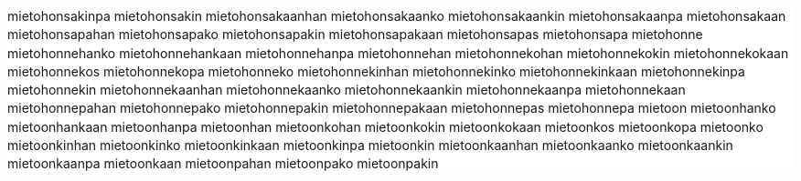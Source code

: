 mietohonsakinpa
mietohonsakin
mietohonsakaanhan
mietohonsakaanko
mietohonsakaankin
mietohonsakaanpa
mietohonsakaan
mietohonsapahan
mietohonsapako
mietohonsapakin
mietohonsapakaan
mietohonsapas
mietohonsapa
mietohonne
mietohonnehanko
mietohonnehankaan
mietohonnehanpa
mietohonnehan
mietohonnekohan
mietohonnekokin
mietohonnekokaan
mietohonnekos
mietohonnekopa
mietohonneko
mietohonnekinhan
mietohonnekinko
mietohonnekinkaan
mietohonnekinpa
mietohonnekin
mietohonnekaanhan
mietohonnekaanko
mietohonnekaankin
mietohonnekaanpa
mietohonnekaan
mietohonnepahan
mietohonnepako
mietohonnepakin
mietohonnepakaan
mietohonnepas
mietohonnepa
mietoon
mietoonhanko
mietoonhankaan
mietoonhanpa
mietoonhan
mietoonkohan
mietoonkokin
mietoonkokaan
mietoonkos
mietoonkopa
mietoonko
mietoonkinhan
mietoonkinko
mietoonkinkaan
mietoonkinpa
mietoonkin
mietoonkaanhan
mietoonkaanko
mietoonkaankin
mietoonkaanpa
mietoonkaan
mietoonpahan
mietoonpako
mietoonpakin